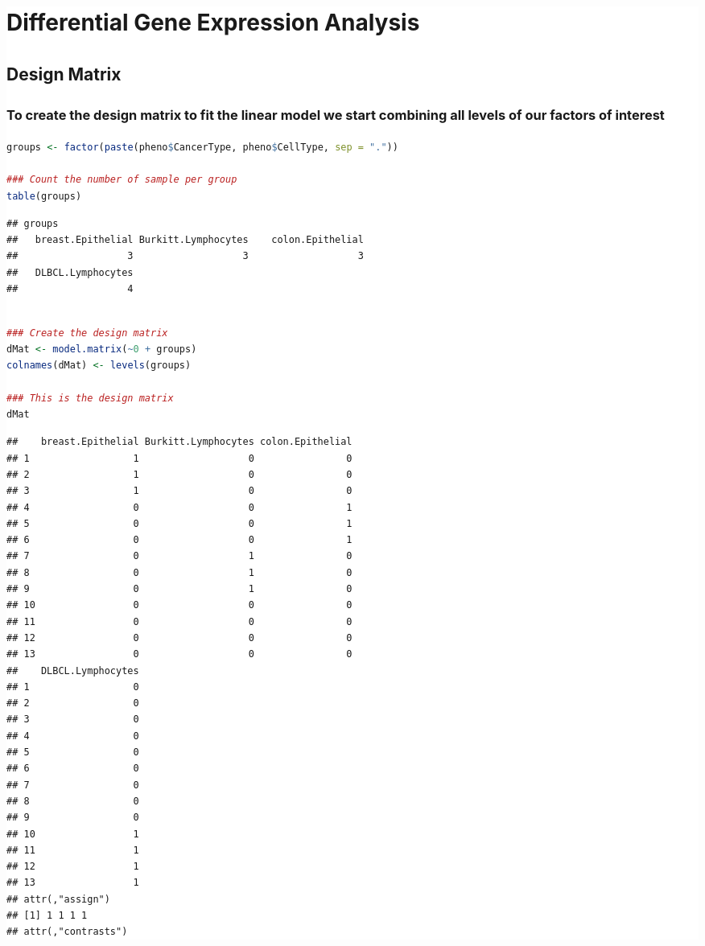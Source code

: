 

Differential Gene Expression Analysis
==========================================

Design Matrix
-------------
### To create the design matrix  to fit the linear model we start combining all levels of our factors of interest

```r
groups <- factor(paste(pheno$CancerType, pheno$CellType, sep = "."))

### Count the number of sample per group
table(groups)
```

```
## groups
##   breast.Epithelial Burkitt.Lymphocytes    colon.Epithelial 
##                   3                   3                   3 
##   DLBCL.Lymphocytes 
##                   4
```

```r

### Create the design matrix
dMat <- model.matrix(~0 + groups)
colnames(dMat) <- levels(groups)

### This is the design matrix
dMat
```

```
##    breast.Epithelial Burkitt.Lymphocytes colon.Epithelial
## 1                  1                   0                0
## 2                  1                   0                0
## 3                  1                   0                0
## 4                  0                   0                1
## 5                  0                   0                1
## 6                  0                   0                1
## 7                  0                   1                0
## 8                  0                   1                0
## 9                  0                   1                0
## 10                 0                   0                0
## 11                 0                   0                0
## 12                 0                   0                0
## 13                 0                   0                0
##    DLBCL.Lymphocytes
## 1                  0
## 2                  0
## 3                  0
## 4                  0
## 5                  0
## 6                  0
## 7                  0
## 8                  0
## 9                  0
## 10                 1
## 11                 1
## 12                 1
## 13                 1
## attr(,"assign")
## [1] 1 1 1 1
## attr(,"contrasts")
```